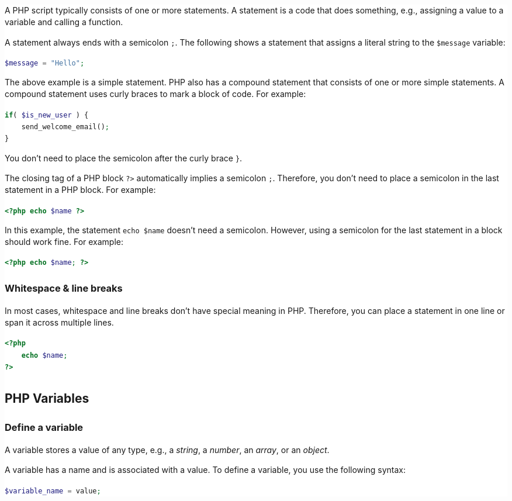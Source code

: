 A PHP script typically consists of one or more statements. A statement is a code that does something, e.g., assigning a value to a variable and calling a function.

A statement always ends with a semicolon ```;```. The following shows a statement that assigns a literal string to the ```$message``` variable:

```php
$message = "Hello";
```

The above example is a simple statement. PHP also has a compound statement that consists of one or more simple statements. A compound statement uses curly braces to mark a block of code. For example:

```php
if( $is_new_user ) {
    send_welcome_email();
}
```

You don’t need to place the semicolon after the curly brace ```}```.

The closing tag of a PHP block ```?>``` automatically implies a semicolon ```;```. Therefore, you don’t need to place a semicolon in the last statement in a PHP block. For example:

```php
<?php echo $name ?>
```

In this example, the statement ```echo $name``` doesn’t need a semicolon. However, using a semicolon for the last statement in a block should work fine. For example:

```php
<?php echo $name; ?>
```

### Whitespace & line breaks

In most cases, whitespace and line breaks don’t have special meaning in PHP. Therefore, you can place a statement in one line or span it across multiple lines.

```php
<?php 
    echo $name; 
?>
```

## PHP Variables

### Define a variable

A variable stores a value of any type, e.g., a *string*, a *number*, an *array*, or an *object*.

A variable has a name and is associated with a value. To define a variable, you use the following syntax:

```php
$variable_name = value;
```
